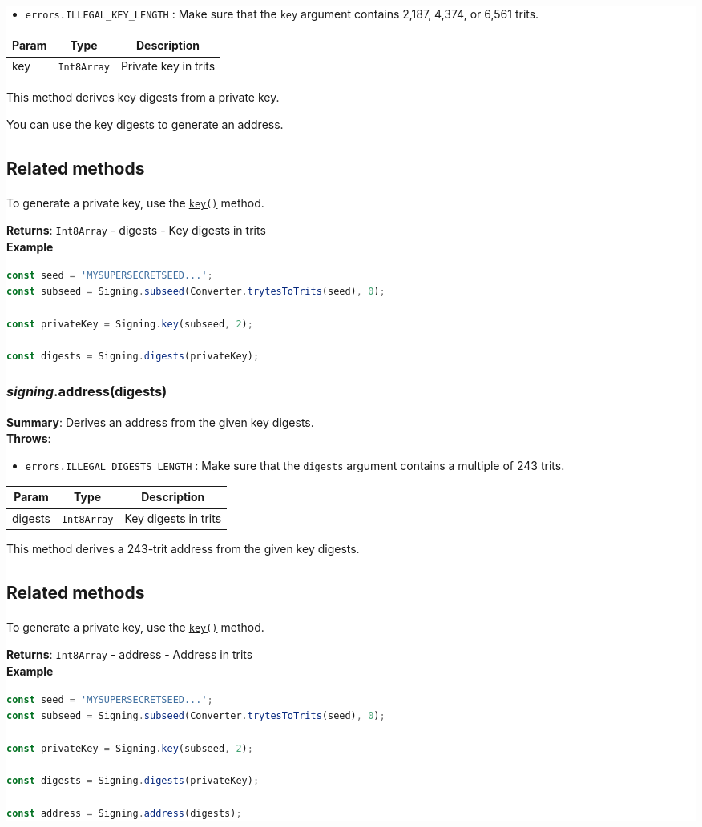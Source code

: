 - <code>errors.ILLEGAL\_KEY\_LENGTH</code> : Make sure that the `key` argument contains 2,187, 4,374, or 6,561 trits.


| Param | Type | Description |
| --- | --- | --- |
| key | <code>Int8Array</code> | Private key in trits |

This method derives key digests from a private key.

You can use the key digests to [generate an address](https://docs.iota.org/docs/client-libraries/0.1/how-to-guides/js/derive-addresses-from-private-keys).

## Related methods

To generate a private key, use the [`key()`](#module_signing.key) method.

**Returns**: <code>Int8Array</code> - digests - Key digests in trits  
**Example**  
```js
const seed = 'MYSUPERSECRETSEED...';
const subseed = Signing.subseed(Converter.trytesToTrits(seed), 0);

const privateKey = Signing.key(subseed, 2);

const digests = Signing.digests(privateKey);
```
<a name="module_signing.address"></a>

### *signing*.address(digests)
**Summary**: Derives an address from the given key digests.  
**Throws**:

- <code>errors.ILLEGAL\_DIGESTS\_LENGTH</code> : Make sure that the `digests` argument contains a multiple of 243 trits.


| Param | Type | Description |
| --- | --- | --- |
| digests | <code>Int8Array</code> | Key digests in trits |

This method derives a 243-trit address from the given key digests.

## Related methods

To generate a private key, use the [`key()`](#module_signing.key) method.

**Returns**: <code>Int8Array</code> - address - Address in trits  
**Example**  
```js
const seed = 'MYSUPERSECRETSEED...';
const subseed = Signing.subseed(Converter.trytesToTrits(seed), 0);

const privateKey = Signing.key(subseed, 2);

const digests = Signing.digests(privateKey);

const address = Signing.address(digests);
```
<a name="module_signing.validateSignatures"></a>

